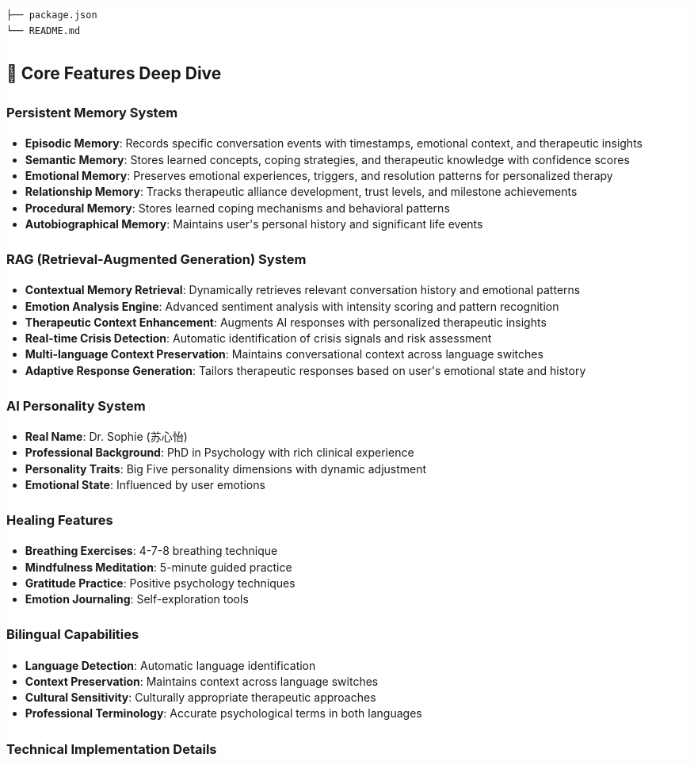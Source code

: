 ```
├── package.json
└── README.md
```

## 🎯 Core Features Deep Dive

### Persistent Memory System
- **Episodic Memory**: Records specific conversation events with timestamps, emotional context, and therapeutic insights
- **Semantic Memory**: Stores learned concepts, coping strategies, and therapeutic knowledge with confidence scores
- **Emotional Memory**: Preserves emotional experiences, triggers, and resolution patterns for personalized therapy
- **Relationship Memory**: Tracks therapeutic alliance development, trust levels, and milestone achievements
- **Procedural Memory**: Stores learned coping mechanisms and behavioral patterns
- **Autobiographical Memory**: Maintains user's personal history and significant life events

### RAG (Retrieval-Augmented Generation) System
- **Contextual Memory Retrieval**: Dynamically retrieves relevant conversation history and emotional patterns
- **Emotion Analysis Engine**: Advanced sentiment analysis with intensity scoring and pattern recognition
- **Therapeutic Context Enhancement**: Augments AI responses with personalized therapeutic insights
- **Real-time Crisis Detection**: Automatic identification of crisis signals and risk assessment
- **Multi-language Context Preservation**: Maintains conversational context across language switches
- **Adaptive Response Generation**: Tailors therapeutic responses based on user's emotional state and history

### AI Personality System
- **Real Name**: Dr. Sophie (苏心怡)
- **Professional Background**: PhD in Psychology with rich clinical experience
- **Personality Traits**: Big Five personality dimensions with dynamic adjustment
- **Emotional State**: Influenced by user emotions

### Healing Features
- **Breathing Exercises**: 4-7-8 breathing technique
- **Mindfulness Meditation**: 5-minute guided practice
- **Gratitude Practice**: Positive psychology techniques
- **Emotion Journaling**: Self-exploration tools

### Bilingual Capabilities
- **Language Detection**: Automatic language identification
- **Context Preservation**: Maintains context across language switches
- **Cultural Sensitivity**: Culturally appropriate therapeutic approaches
- **Professional Terminology**: Accurate psychological terms in both languages

### Technical Implementation Details
